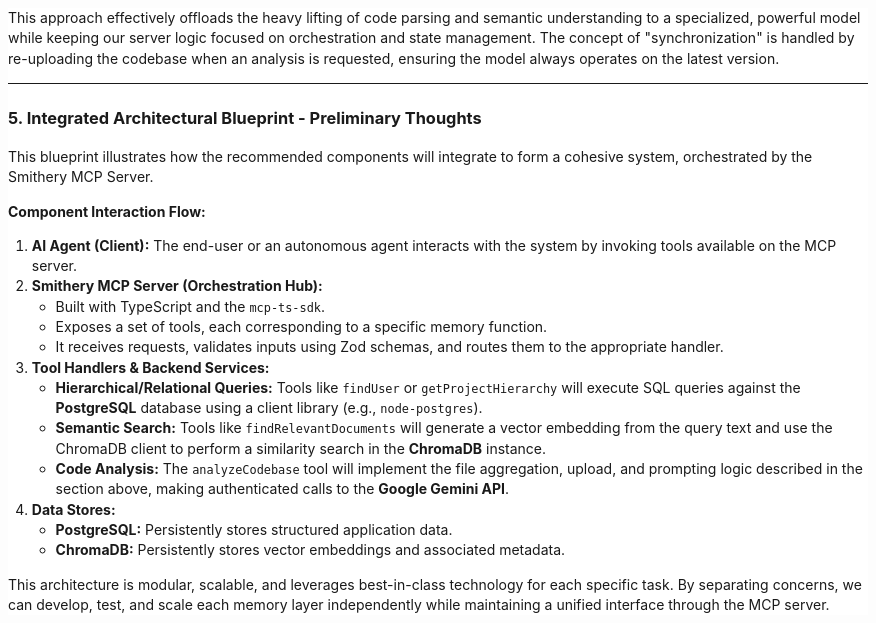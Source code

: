 This approach effectively offloads the heavy lifting of code parsing and semantic understanding to a specialized, powerful model while keeping our server logic focused on orchestration and state management. The concept of "synchronization" is handled by re-uploading the codebase when an analysis is requested, ensuring the model always operates on the latest version.

---

### 5. Integrated Architectural Blueprint - Preliminary Thoughts

This blueprint illustrates how the recommended components will integrate to form a cohesive system, orchestrated by the Smithery MCP Server.



**Component Interaction Flow:**

1.  **AI Agent (Client):** The end-user or an autonomous agent interacts with the system by invoking tools available on the MCP server.
2.  **Smithery MCP Server (Orchestration Hub):**
    *   Built with TypeScript and the `mcp-ts-sdk`.
    *   Exposes a set of tools, each corresponding to a specific memory function.
    *   It receives requests, validates inputs using Zod schemas, and routes them to the appropriate handler.
3.  **Tool Handlers & Backend Services:**
    *   **Hierarchical/Relational Queries:** Tools like `findUser` or `getProjectHierarchy` will execute SQL queries against the **PostgreSQL** database using a client library (e.g., `node-postgres`).
    *   **Semantic Search:** Tools like `findRelevantDocuments` will generate a vector embedding from the query text and use the ChromaDB client to perform a similarity search in the **ChromaDB** instance.
    *   **Code Analysis:** The `analyzeCodebase` tool will implement the file aggregation, upload, and prompting logic described in the section above, making authenticated calls to the **Google Gemini API**.
4.  **Data Stores:**
    *   **PostgreSQL:** Persistently stores structured application data.
    *   **ChromaDB:** Persistently stores vector embeddings and associated metadata.

This architecture is modular, scalable, and leverages best-in-class technology for each specific task. By separating concerns, we can develop, test, and scale each memory layer independently while maintaining a unified interface through the MCP server.
